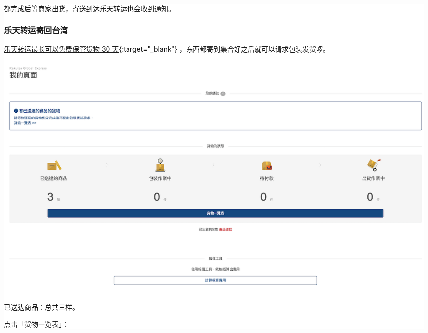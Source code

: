 

都完成后等商家出货，寄送到达乐天转运也会收到通知。



### 乐天转运寄回台湾



[乐天转运最长可以免费保管货物 30 天](https://globalexpress.rakuten.co.jp/faq/detail?id=99){:target="_blank"} ，东西都寄到集合好之后就可以请求包装发货啰。



![](/assets/bea62c251f1b/1*m3TCoxNu_7ltuthkRAXFBg.png)



已送达商品：总共三样。



点击「货物一览表」：


